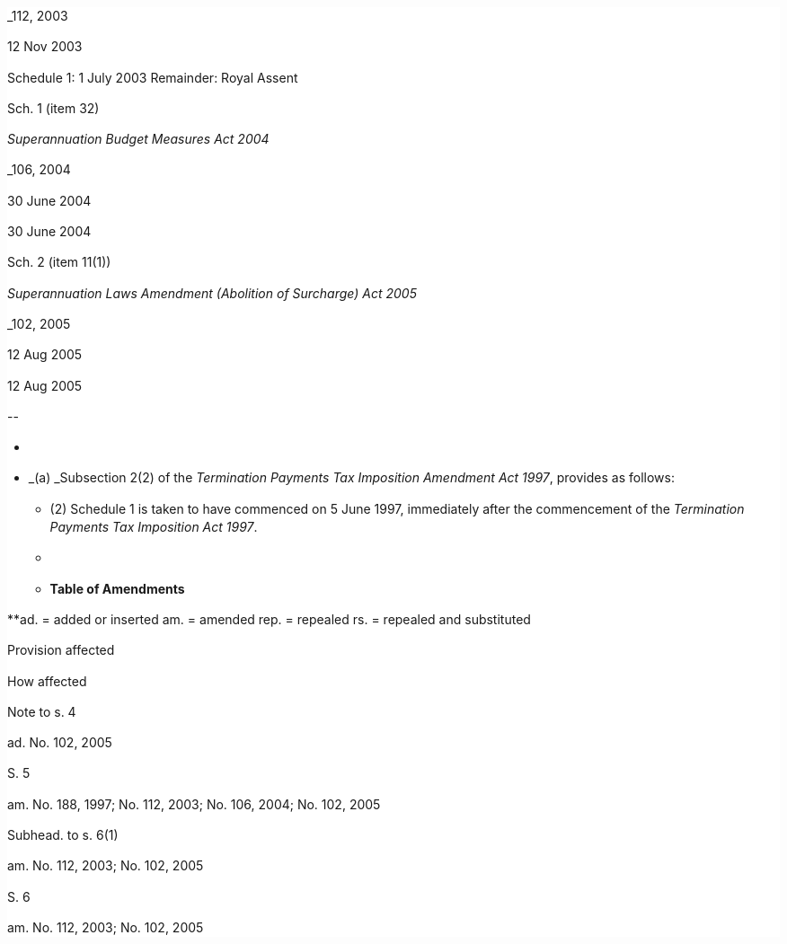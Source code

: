 _112, 2003

12 Nov 2003

 Schedule 1: 1 July 2003
Remainder: Royal Assent


Sch. 1 (item 32)

_Superannuation Budget Measures Act 2004_

_106, 2004

30 June 2004

30 June 2004

Sch. 2 (item 11(1))

_Superannuation Laws Amendment (Abolition of Surcharge) Act 2005_

_102, 2005

12 Aug 2005

12 Aug 2005

--

  * 
  * _(a)	_Subsection 2(2) of the _Termination Payments Tax Imposition Amendment Act 1997_, provides as follows:


    * (2) Schedule 1 is taken to have commenced on 5 June 1997, immediately after the commencement of the _Termination Payments Tax Imposition Act 1997_.

    * 
    * **Table of Amendments**


**ad. = added or inserted     am. = amended     rep. = repealed     rs. = repealed and substituted

Provision affected

How affected

Note to s. 4	

ad. No. 102, 2005

S. 5 	

am. No. 188, 1997; No. 112, 2003; No. 106, 2004; No. 102, 2005

Subhead. to s. 6(1)	

am. No. 112, 2003; No. 102, 2005

S. 6 	

am. No. 112, 2003; No. 102, 2005

